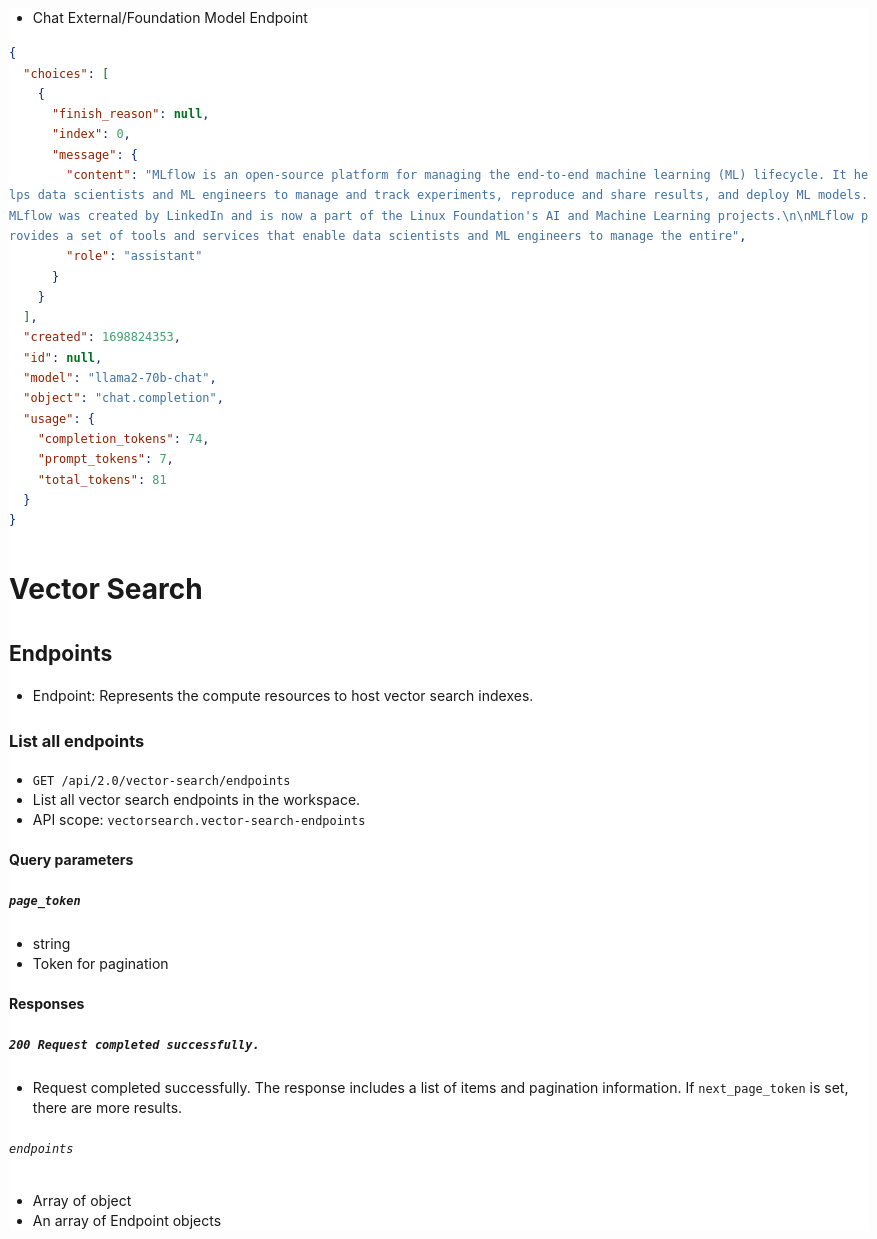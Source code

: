 * Chat External/Foundation Model Endpoint

```json
{
  "choices": [
    {
      "finish_reason": null,
      "index": 0,
      "message": {
        "content": "MLflow is an open-source platform for managing the end-to-end machine learning (ML) lifecycle. It helps data scientists and ML engineers to manage and track experiments, reproduce and share results, and deploy ML models. MLflow was created by LinkedIn and is now a part of the Linux Foundation's AI and Machine Learning projects.\n\nMLflow provides a set of tools and services that enable data scientists and ML engineers to manage the entire",
        "role": "assistant"
      }
    }
  ],
  "created": 1698824353,
  "id": null,
  "model": "llama2-70b-chat",
  "object": "chat.completion",
  "usage": {
    "completion_tokens": 74,
    "prompt_tokens": 7,
    "total_tokens": 81
  }
}
```

# Vector Search
## Endpoints
* Endpoint: Represents the compute resources to host vector search indexes.
### List all endpoints
* `GET /api/2.0/vector-search/endpoints`
* List all vector search endpoints in the workspace.
* API scope: `vectorsearch.vector-search-endpoints`
#### Query parameters
##### `page_token`
* string
* Token for pagination
#### Responses
##### `200 Request completed successfully.`
* Request completed successfully. The response includes a list of items and pagination information. If `next_page_token` is set, there are more results.

###### `endpoints`
* Array of object
* An array of Endpoint objects
